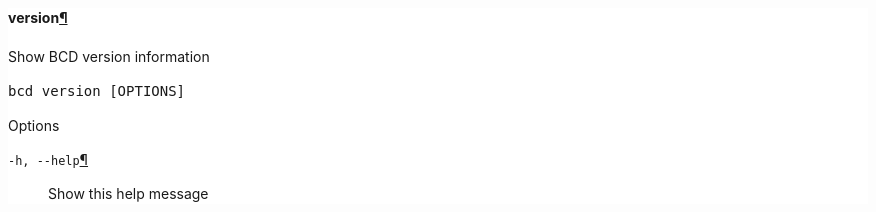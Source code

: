 </div>
</div>
<div class="section" id="bcd-version">
<h4>version<a class="headerlink" href="#bcd-version" title="Permalink to this headline">¶</a></h4>
<p>Show BCD version information</p>
<div class="highlight-shell notranslate"><div class="highlight"><pre><span></span>bcd version <span class="o">[</span>OPTIONS<span class="o">]</span>
</pre></div>
</div>
<p class="rubric">Options</p>
<dl class="std option">
<dt id="cmdoption-bcd-version-h">
<span id="cmdoption-bcd-version-help"></span><code class="sig-name descname">-h</code><code class="sig-prename descclassname"></code><code class="sig-prename descclassname">, </code><code class="sig-name descname">--help</code><code class="sig-prename descclassname"></code><a class="headerlink" href="#cmdoption-bcd-version-h" title="Permalink to this definition">¶</a></dt>
<dd><p>Show this help message</p>
</dd></dl>

</div>
</div>
